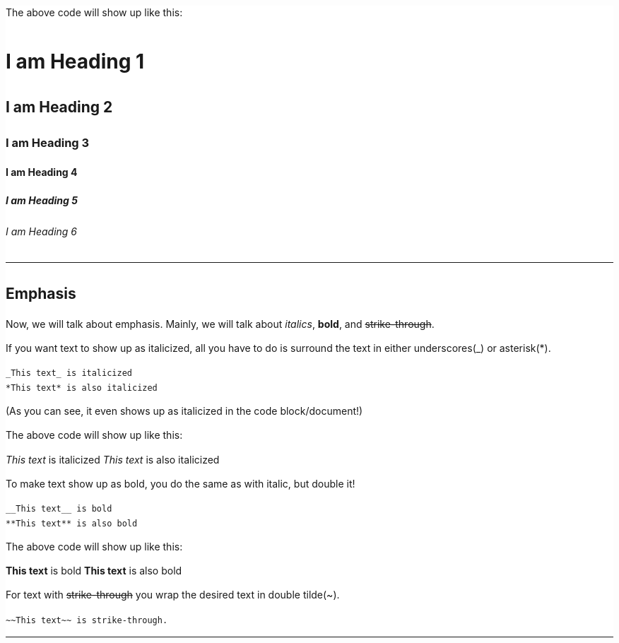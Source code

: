 The above code will show up like this:

# I am Heading 1

## I am Heading 2

### I am Heading 3

#### I am Heading 4

##### I am Heading 5

###### I am Heading 6

---

## Emphasis

Now, we will talk about emphasis. Mainly, we will talk about _italics_, **bold**, and ~~strike-through~~.

If you want text to show up as italicized, all you have to do is surround the text in either underscores(\_) or asterisk(\*).

```markdown
_This text_ is italicized
*This text* is also italicized
```

(As you can see, it even shows up as italicized in the code block/document!)

The above code will show up like this:

_This text_ is italicized
*This text* is also italicized


To make text show up as bold, you do the same as with italic, but double it!

```markdown
__This text__ is bold
**This text** is also bold
```
The above code will show up like this:

__This text__ is bold
**This text** is also bold

For text with ~~strike-through~~ you wrap the desired text in double tilde(~).

```markdown
~~This text~~ is strike-through.
```

---
